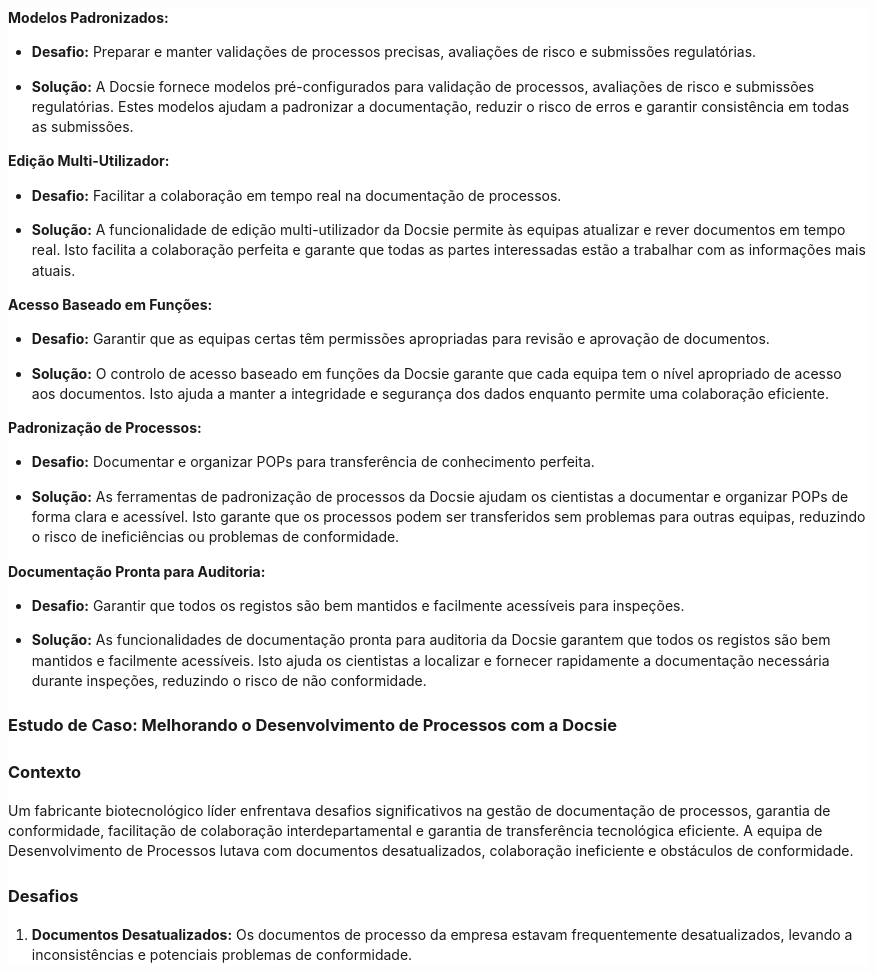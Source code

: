 **Modelos Padronizados:**

* **Desafio:** Preparar e manter validações de processos precisas, avaliações de risco e submissões regulatórias.

* **Solução:** A Docsie fornece modelos pré-configurados para validação de processos, avaliações de risco e submissões regulatórias. Estes modelos ajudam a padronizar a documentação, reduzir o risco de erros e garantir consistência em todas as submissões.

**Edição Multi-Utilizador:**

* **Desafio:** Facilitar a colaboração em tempo real na documentação de processos.

* **Solução:** A funcionalidade de edição multi-utilizador da Docsie permite às equipas atualizar e rever documentos em tempo real. Isto facilita a colaboração perfeita e garante que todas as partes interessadas estão a trabalhar com as informações mais atuais.

**Acesso Baseado em Funções:**

* **Desafio:** Garantir que as equipas certas têm permissões apropriadas para revisão e aprovação de documentos.

* **Solução:** O controlo de acesso baseado em funções da Docsie garante que cada equipa tem o nível apropriado de acesso aos documentos. Isto ajuda a manter a integridade e segurança dos dados enquanto permite uma colaboração eficiente.

**Padronização de Processos:**

* **Desafio:** Documentar e organizar POPs para transferência de conhecimento perfeita.

* **Solução:** As ferramentas de padronização de processos da Docsie ajudam os cientistas a documentar e organizar POPs de forma clara e acessível. Isto garante que os processos podem ser transferidos sem problemas para outras equipas, reduzindo o risco de ineficiências ou problemas de conformidade.

**Documentação Pronta para Auditoria:**

* **Desafio:** Garantir que todos os registos são bem mantidos e facilmente acessíveis para inspeções.

* **Solução:** As funcionalidades de documentação pronta para auditoria da Docsie garantem que todos os registos são bem mantidos e facilmente acessíveis. Isto ajuda os cientistas a localizar e fornecer rapidamente a documentação necessária durante inspeções, reduzindo o risco de não conformidade.

### Estudo de Caso: Melhorando o Desenvolvimento de Processos com a Docsie

### Contexto

Um fabricante biotecnológico líder enfrentava desafios significativos na gestão de documentação de processos, garantia de conformidade, facilitação de colaboração interdepartamental e garantia de transferência tecnológica eficiente. A equipa de Desenvolvimento de Processos lutava com documentos desatualizados, colaboração ineficiente e obstáculos de conformidade.

### Desafios

1. **Documentos Desatualizados:** Os documentos de processo da empresa estavam frequentemente desatualizados, levando a inconsistências e potenciais problemas de conformidade.
